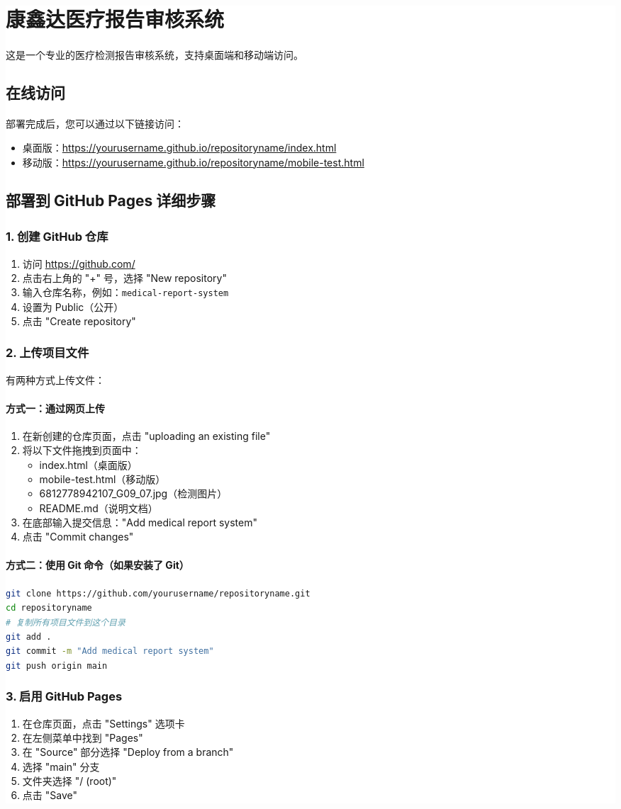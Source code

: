 # 康鑫达医疗报告审核系统

这是一个专业的医疗检测报告审核系统，支持桌面端和移动端访问。

## 在线访问

部署完成后，您可以通过以下链接访问：
- 桌面版：https://yourusername.github.io/repositoryname/index.html
- 移动版：https://yourusername.github.io/repositoryname/mobile-test.html

## 部署到 GitHub Pages 详细步骤

### 1. 创建 GitHub 仓库
1. 访问 https://github.com/
2. 点击右上角的 "+" 号，选择 "New repository"
3. 输入仓库名称，例如：`medical-report-system`
4. 设置为 Public（公开）
5. 点击 "Create repository"

### 2. 上传项目文件
有两种方式上传文件：

#### 方式一：通过网页上传
1. 在新创建的仓库页面，点击 "uploading an existing file"
2. 将以下文件拖拽到页面中：
   - index.html（桌面版）
   - mobile-test.html（移动版）
   - 6812778942107_G09_07.jpg（检测图片）
   - README.md（说明文档）
3. 在底部输入提交信息："Add medical report system"
4. 点击 "Commit changes"

#### 方式二：使用 Git 命令（如果安装了 Git）
```bash
git clone https://github.com/yourusername/repositoryname.git
cd repositoryname
# 复制所有项目文件到这个目录
git add .
git commit -m "Add medical report system"
git push origin main
```

### 3. 启用 GitHub Pages
1. 在仓库页面，点击 "Settings" 选项卡
2. 在左侧菜单中找到 "Pages"
3. 在 "Source" 部分选择 "Deploy from a branch"
4. 选择 "main" 分支
5. 文件夹选择 "/ (root)"
6. 点击 "Save"
